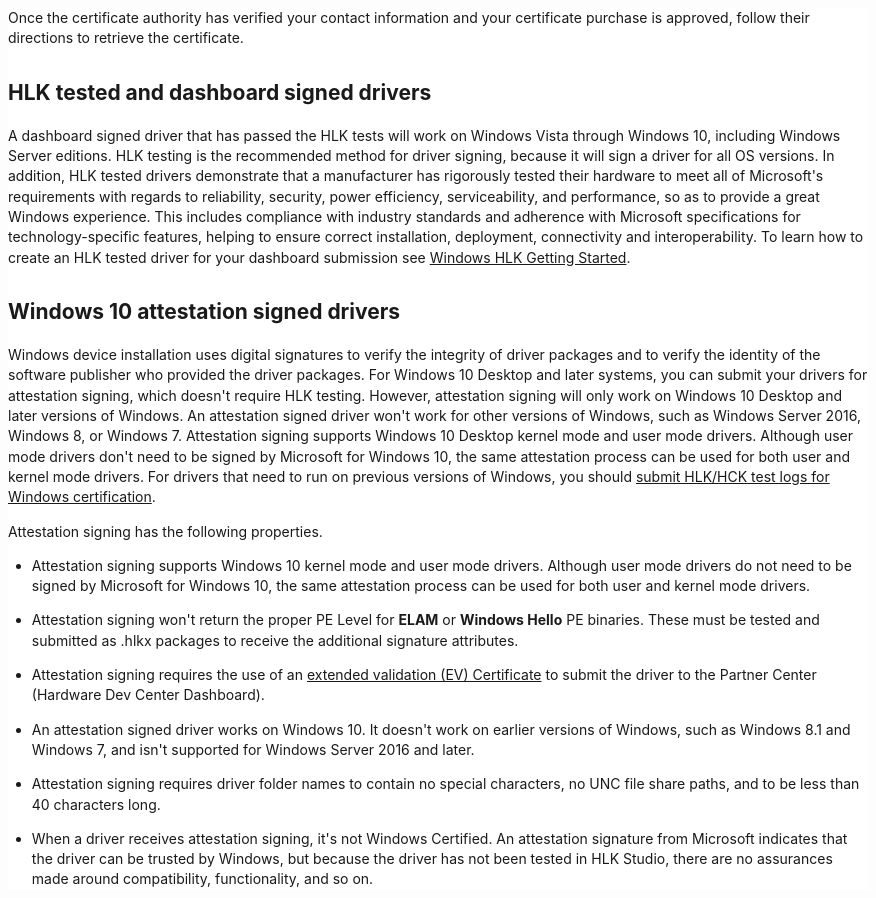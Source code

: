 Once the certificate authority has verified your contact information and your certificate purchase is approved, follow their directions to retrieve the certificate.

## HLK tested and dashboard signed drivers

 A dashboard signed driver that has passed the HLK tests will work on Windows Vista through Windows 10, including Windows Server editions.  HLK testing is the recommended method for driver signing, because it will sign a driver for all OS versions. In addition, HLK tested drivers demonstrate that a manufacturer has rigorously tested their hardware to meet all of Microsoft's requirements with regards to reliability, security, power efficiency, serviceability, and performance, so as to provide a great Windows experience. This includes compliance with industry standards and adherence with Microsoft specifications for technology-specific features, helping to ensure correct installation, deployment, connectivity and interoperability. To learn how to create an HLK tested driver for your dashboard submission see [Windows HLK Getting Started](/windows-hardware/test/hlk/getstarted/windows-hlk-getting-started.md).

## Windows 10 attestation signed drivers

Windows device installation uses digital signatures to verify the integrity of driver packages and to verify the identity of the software publisher who provided the driver packages. For Windows 10 Desktop and later systems, you can submit your drivers for attestation signing, which doesn't require HLK testing. However, attestation signing will only work on Windows 10 Desktop and later versions of Windows. An attestation signed driver won't work for other versions of Windows, such as Windows Server 2016, Windows 8, or Windows 7. Attestation signing supports Windows 10 Desktop kernel mode and user mode drivers. Although user mode drivers don't need to be signed by Microsoft for Windows 10, the same attestation process can be used for both user and kernel mode drivers. For drivers that need to run on previous versions of Windows, you should [submit HLK/HCK test logs for Windows certification](./hardware-submission-create.md).

Attestation signing has the following properties.

- Attestation signing supports Windows 10 kernel mode and user mode drivers. Although user mode drivers do not need to be signed by Microsoft for Windows 10, the same attestation process can be used for both user and kernel mode drivers.

- Attestation signing won't return the proper PE Level for **ELAM** or **Windows Hello** PE binaries.  These must be tested and submitted as .hlkx packages to receive the additional signature attributes.

- Attestation signing requires the use of an [extended validation (EV) Certificate](code-signing-reqs.md#ev-certificate-signed-drivers) to submit the driver to the Partner Center (Hardware Dev Center Dashboard).

- An attestation signed driver works on Windows 10. It doesn't work on earlier versions of Windows, such as Windows 8.1 and Windows 7, and isn't supported for Windows Server 2016 and later.

- Attestation signing requires driver folder names to contain no special characters, no UNC file share paths, and to be less than 40 characters long.

- When a driver receives attestation signing, it's not Windows Certified. An attestation signature from Microsoft indicates that the driver can be trusted by Windows, but because the driver has not been tested in HLK Studio, there are no assurances made around compatibility, functionality, and so on.
